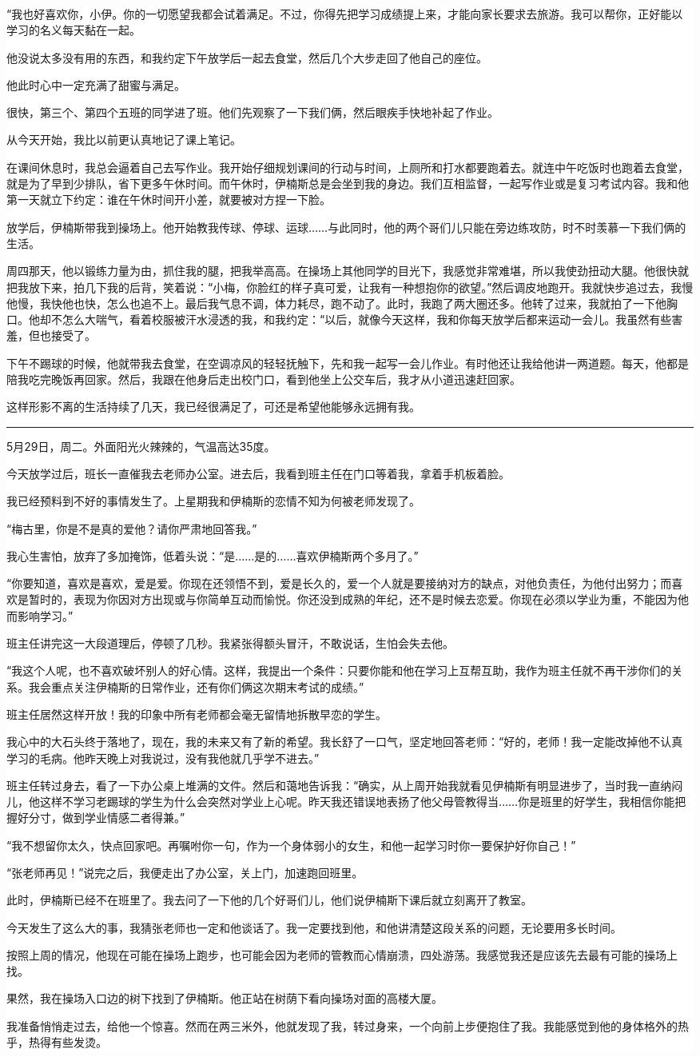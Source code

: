 “我也好喜欢你，小伊。你的一切愿望我都会试着满足。不过，你得先把学习成绩提上来，才能向家长要求去旅游。我可以帮你，正好能以学习的名义每天黏在一起。

他没说太多没有用的东西，和我约定下午放学后一起去食堂，然后几个大步走回了他自己的座位。

他此时心中一定充满了甜蜜与满足。

很快，第三个、第四个五班的同学进了班。他们先观察了一下我们俩，然后眼疾手快地补起了作业。

从今天开始，我比以前更认真地记了课上笔记。

在课间休息时，我总会逼着自己去写作业。我开始仔细规划课间的行动与时间，上厕所和打水都要跑着去。就连中午吃饭时也跑着去食堂，就是为了早到少排队，省下更多午休时间。而午休时，伊楠斯总是会坐到我的身边。我们互相监督，一起写作业或是复习考试内容。我和他第一天就立下约定：谁在午休时间开小差，就要被对方捏一下脸。

放学后，伊楠斯带我到操场上。他开始教我传球、停球、运球……与此同时，他的两个哥们儿只能在旁边练攻防，时不时羡慕一下我们俩的生活。

周四那天，他以锻练力量为由，抓住我的腿，把我举高高。在操场上其他同学的目光下，我感觉非常难堪，所以我使劲扭动大腿。他很快就把我放下来，拍几下我的后背，笑着说：“小梅，你脸红的样子真可爱，让我有一种想抱你的欲望。”然后调皮地跑开。我就快步追过去，我慢他慢，我快他也快，怎么也追不上。最后我气息不调，体力耗尽，跑不动了。此时，我跑了两大圈还多。他转了过来，我就拍了一下他胸口。他却不怎么大喘气，看着校服被汗水浸透的我，和我约定：“以后，就像今天这样，我和你每天放学后都来运动一会儿。我虽然有些害羞，但也接受了。

下午不踢球的时候，他就带我去食堂，在空调凉风的轻轻抚触下，先和我一起写一会儿作业。有时他还让我给他讲一两道题。每天，他都是陪我吃完晚饭再回家。然后，我跟在他身后走出校门口，看到他坐上公交车后，我才从小道迅速赶回家。

这样形影不离的生活持续了几天，我已经很满足了，可还是希望他能够永远拥有我。

----

5月29日，周二。外面阳光火辣辣的，气温高达35度。

今天放学过后，班长一直催我去老师办公室。进去后，我看到班主任在门口等着我，拿着手机板着脸。

我已经预料到不好的事情发生了。上星期我和伊楠斯的恋情不知为何被老师发现了。

“梅古里，你是不是真的爱他？请你严肃地回答我。”

我心生害怕，放弃了多加掩饰，低着头说：“是……是的……喜欢伊楠斯两个多月了。”

“你要知道，喜欢是喜欢，爱是爱。你现在还领悟不到，爱是长久的，爱一个人就是要接纳对方的缺点，对他负责任，为他付出努力；而喜欢是暂时的，表现为你因对方出现或与你简单互动而愉悦。你还没到成熟的年纪，还不是时候去恋爱。你现在必须以学业为重，不能因为他而影响学习。”

班主任讲完这一大段道理后，停顿了几秒。我紧张得额头冒汗，不敢说话，生怕会失去他。

“我这个人呢，也不喜欢破坏别人的好心情。这样，我提出一个条件：只要你能和他在学习上互帮互助，我作为班主任就不再干涉你们的关系。我会重点关注伊楠斯的日常作业，还有你们俩这次期末考试的成绩。”

班主任居然这样开放！我的印象中所有老师都会毫无留情地拆散早恋的学生。

我心中的大石头终于落地了，现在，我的未来又有了新的希望。我长舒了一口气，坚定地回答老师：“好的，老师！我一定能改掉他不认真学习的毛病。他昨天晚上对我说过，没有我他就几乎学不进去。”

班主任转过身去，看了一下办公桌上堆满的文件。然后和蔼地告诉我：“确实，从上周开始我就看见伊楠斯有明显进步了，当时我一直纳闷儿，他这样不学习老踢球的学生为什么会突然对学业上心呢。昨天我还错误地表扬了他父母管教得当……你是班里的好学生，我相信你能把握好分寸，做到学业情感二者得兼。”

“我不想留你太久，快点回家吧。再嘱咐你一句，作为一个身体弱小的女生，和他一起学习时你一要保护好你自己！”

“张老师再见！”说完之后，我便走出了办公室，关上门，加速跑回班里。

此时，伊楠斯已经不在班里了。我去问了一下他的几个好哥们儿，他们说伊楠斯下课后就立刻离开了教室。

今天发生了这么大的事，我猜张老师也一定和他谈话了。我一定要找到他，和他讲清楚这段关系的问题，无论要用多长时间。

按照上周的情况，他现在可能在操场上跑步，也可能会因为老师的管教而心情崩溃，四处游荡。我感觉我还是应该先去最有可能的操场上找。

果然，我在操场入口边的树下找到了伊楠斯。他正站在树荫下看向操场对面的高楼大厦。

我准备悄悄走过去，给他一个惊喜。然而在两三米外，他就发现了我，转过身来，一个向前上步便抱住了我。我能感觉到他的身体格外的热乎，热得有些发烫。
